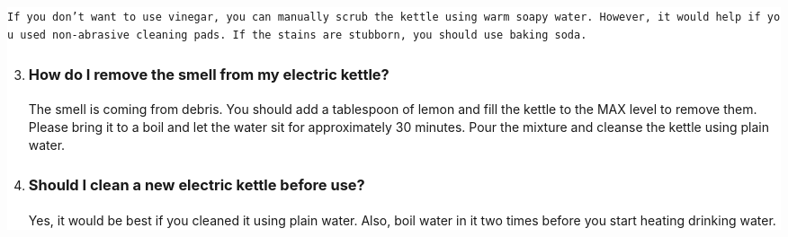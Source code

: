    If you don’t want to use vinegar, you can manually scrub the kettle using warm soapy water. However, it would help if you used non-abrasive cleaning pads. If the stains are stubborn, you should use baking soda.
    
3.  ### How do I remove the smell from my electric kettle?
    
    The smell is coming from debris. You should add a tablespoon of lemon and fill the kettle to the MAX level to remove them. Please bring it to a boil and let the water sit for approximately 30 minutes. Pour the mixture and cleanse the kettle using plain water. 
    
4.  ### Should I clean a new electric kettle before use?
    
    Yes, it would be best if you cleaned it using plain water. Also, boil water in it two times before you start heating drinking water.
